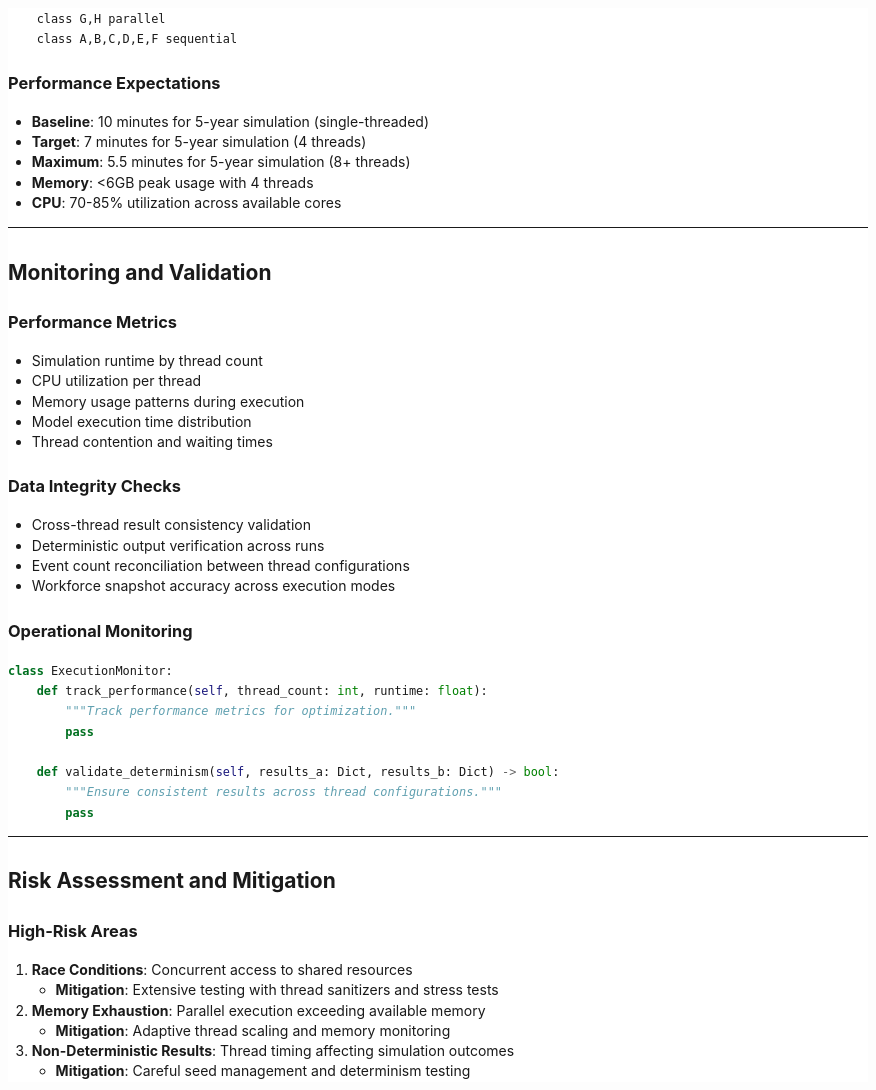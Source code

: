 ```mermaid
    class G,H parallel
    class A,B,C,D,E,F sequential
```

### Performance Expectations
- **Baseline**: 10 minutes for 5-year simulation (single-threaded)
- **Target**: 7 minutes for 5-year simulation (4 threads)
- **Maximum**: 5.5 minutes for 5-year simulation (8+ threads)
- **Memory**: <6GB peak usage with 4 threads
- **CPU**: 70-85% utilization across available cores

---

## Monitoring and Validation

### Performance Metrics
- Simulation runtime by thread count
- CPU utilization per thread
- Memory usage patterns during execution
- Model execution time distribution
- Thread contention and waiting times

### Data Integrity Checks
- Cross-thread result consistency validation
- Deterministic output verification across runs
- Event count reconciliation between thread configurations
- Workforce snapshot accuracy across execution modes

### Operational Monitoring
```python
class ExecutionMonitor:
    def track_performance(self, thread_count: int, runtime: float):
        """Track performance metrics for optimization."""
        pass

    def validate_determinism(self, results_a: Dict, results_b: Dict) -> bool:
        """Ensure consistent results across thread configurations."""
        pass
```

---

## Risk Assessment and Mitigation

### High-Risk Areas
1. **Race Conditions**: Concurrent access to shared resources
   - **Mitigation**: Extensive testing with thread sanitizers and stress tests
2. **Memory Exhaustion**: Parallel execution exceeding available memory
   - **Mitigation**: Adaptive thread scaling and memory monitoring
3. **Non-Deterministic Results**: Thread timing affecting simulation outcomes
   - **Mitigation**: Careful seed management and determinism testing
